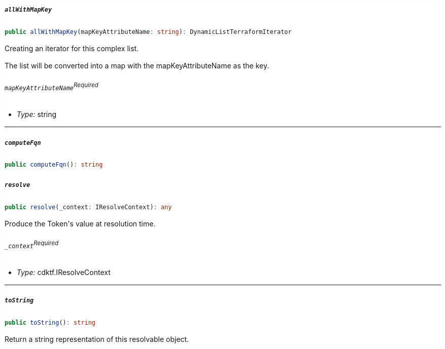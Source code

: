 
##### `allWithMapKey` <a name="allWithMapKey" id="@ithings/cdktf-provider-openstack.dataOpenstackNetworkingTrunkV2.DataOpenstackNetworkingTrunkV2SubPortList.allWithMapKey"></a>

```typescript
public allWithMapKey(mapKeyAttributeName: string): DynamicListTerraformIterator
```

Creating an iterator for this complex list.

The list will be converted into a map with the mapKeyAttributeName as the key.

###### `mapKeyAttributeName`<sup>Required</sup> <a name="mapKeyAttributeName" id="@ithings/cdktf-provider-openstack.dataOpenstackNetworkingTrunkV2.DataOpenstackNetworkingTrunkV2SubPortList.allWithMapKey.parameter.mapKeyAttributeName"></a>

- *Type:* string

---

##### `computeFqn` <a name="computeFqn" id="@ithings/cdktf-provider-openstack.dataOpenstackNetworkingTrunkV2.DataOpenstackNetworkingTrunkV2SubPortList.computeFqn"></a>

```typescript
public computeFqn(): string
```

##### `resolve` <a name="resolve" id="@ithings/cdktf-provider-openstack.dataOpenstackNetworkingTrunkV2.DataOpenstackNetworkingTrunkV2SubPortList.resolve"></a>

```typescript
public resolve(_context: IResolveContext): any
```

Produce the Token's value at resolution time.

###### `_context`<sup>Required</sup> <a name="_context" id="@ithings/cdktf-provider-openstack.dataOpenstackNetworkingTrunkV2.DataOpenstackNetworkingTrunkV2SubPortList.resolve.parameter._context"></a>

- *Type:* cdktf.IResolveContext

---

##### `toString` <a name="toString" id="@ithings/cdktf-provider-openstack.dataOpenstackNetworkingTrunkV2.DataOpenstackNetworkingTrunkV2SubPortList.toString"></a>

```typescript
public toString(): string
```

Return a string representation of this resolvable object.
